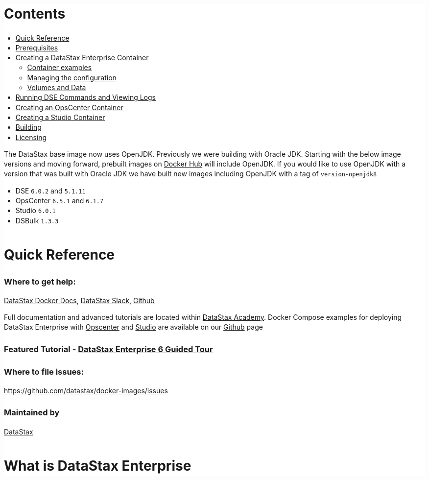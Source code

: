 # Contents
* [Quick Reference](#quick-reference)
* [Prerequisites](#prerequisites)
* [Creating a DataStax Enterprise Container](#creating-a-datastax-enterprise-container)
   * [Container examples](#examples)
   * [Managing the configuration](#managing-the-configuration)
   * [Volumes and Data](#volumes-and-data)
* [Running DSE Commands and Viewing Logs](#running-dse-commands-and-viewing-logs)
* [Creating an OpsCenter Container](#creating-an-opscenter-container)
* [Creating a Studio Container](#creating-a-studio-container)
* [Building](#building)
* [Licensing](#license)

The DataStax base image now uses OpenJDK.  Previously we were building with Oracle JDK.  Starting with the below image versions and moving forward, prebuilt images on [Docker Hub](https://hub.docker.com/u/datastax/) will include OpenJDK.  If you would like to use OpenJDK with a version that was built with Oracle JDK we have built new images including OpenJDK with a tag of `version-openjdk8`

* DSE `6.0.2` and `5.1.11`
* OpsCenter `6.5.1` and `6.1.7`
* Studio `6.0.1`
* DSBulk `1.3.3`

# Quick Reference 
### Where to get help:
[DataStax Docker Docs](https://academy.datastax.com/quick-downloads?utm_campaign=Docker_2019&utm_medium=web&utm_source=docker&utm_term=-&utm_content=Web_Academy_Downloads), [DataStax Slack](https://academy.datastax.com/slack), [Github](https://github.com/datastax/docker-images)

Full documentation and advanced tutorials are located within [DataStax Academy](https://academy.datastax.com/quick-downloads?utm_campaign=Docker_2019&utm_medium=web&utm_source=docker&utm_term=-&utm_content=Web_Academy_Downloads). Docker Compose examples for deploying DataStax Enterprise with [Opscenter](https://hub.docker.com/r/datastax/dse-opscenter/) and [Studio](https://hub.docker.com/r/datastax/dse-studio/) are available on our [Github](https://github.com/datastax/docker-images/tree/master/example_compose_yamls) page 

### Featured Tutorial - [DataStax Enterprise 6 Guided Tour](https://academy.datastax.com/resources/guided-tour-dse-6-using-docker)

### Where to file issues:
https://github.com/datastax/docker-images/issues

### Maintained by 
[DataStax](https://www.datastax.com/) 



# What is DataStax Enterprise
